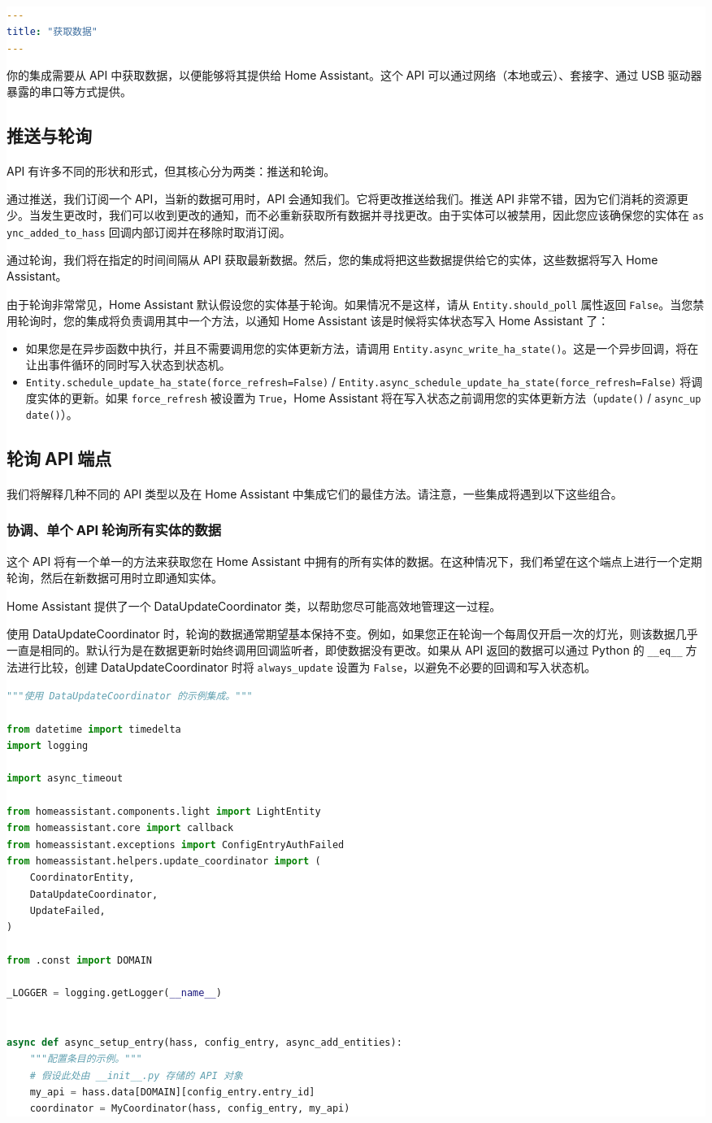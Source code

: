 ```yaml
---
title: "获取数据"
---
```


你的集成需要从 API 中获取数据，以便能够将其提供给 Home Assistant。这个 API 可以通过网络（本地或云）、套接字、通过 USB 驱动器暴露的串口等方式提供。

## 推送与轮询

API 有许多不同的形状和形式，但其核心分为两类：推送和轮询。

通过推送，我们订阅一个 API，当新的数据可用时，API 会通知我们。它将更改推送给我们。推送 API 非常不错，因为它们消耗的资源更少。当发生更改时，我们可以收到更改的通知，而不必重新获取所有数据并寻找更改。由于实体可以被禁用，因此您应该确保您的实体在 `async_added_to_hass` 回调内部订阅并在移除时取消订阅。

通过轮询，我们将在指定的时间间隔从 API 获取最新数据。然后，您的集成将把这些数据提供给它的实体，这些数据将写入 Home Assistant。

由于轮询非常常见，Home Assistant 默认假设您的实体基于轮询。如果情况不是这样，请从 `Entity.should_poll` 属性返回 `False`。当您禁用轮询时，您的集成将负责调用其中一个方法，以通知 Home Assistant 该是时候将实体状态写入 Home Assistant 了：

- 如果您是在异步函数中执行，并且不需要调用您的实体更新方法，请调用 `Entity.async_write_ha_state()`。这是一个异步回调，将在让出事件循环的同时写入状态到状态机。
- `Entity.schedule_update_ha_state(force_refresh=False)` / `Entity.async_schedule_update_ha_state(force_refresh=False)` 将调度实体的更新。如果 `force_refresh` 被设置为 `True`，Home Assistant 将在写入状态之前调用您的实体更新方法（`update()` / `async_update()`）。

## 轮询 API 端点

我们将解释几种不同的 API 类型以及在 Home Assistant 中集成它们的最佳方法。请注意，一些集成将遇到以下这些组合。

### 协调、单个 API 轮询所有实体的数据

这个 API 将有一个单一的方法来获取您在 Home Assistant 中拥有的所有实体的数据。在这种情况下，我们希望在这个端点上进行一个定期轮询，然后在新数据可用时立即通知实体。

Home Assistant 提供了一个 DataUpdateCoordinator 类，以帮助您尽可能高效地管理这一过程。

使用 DataUpdateCoordinator 时，轮询的数据通常期望基本保持不变。例如，如果您正在轮询一个每周仅开启一次的灯光，则该数据几乎一直是相同的。默认行为是在数据更新时始终调用回调监听者，即使数据没有更改。如果从 API 返回的数据可以通过 Python 的 `__eq__` 方法进行比较，创建 DataUpdateCoordinator 时将 `always_update` 设置为 `False`，以避免不必要的回调和写入状态机。

```python
"""使用 DataUpdateCoordinator 的示例集成。"""

from datetime import timedelta
import logging

import async_timeout

from homeassistant.components.light import LightEntity
from homeassistant.core import callback
from homeassistant.exceptions import ConfigEntryAuthFailed
from homeassistant.helpers.update_coordinator import (
    CoordinatorEntity,
    DataUpdateCoordinator,
    UpdateFailed,
)

from .const import DOMAIN

_LOGGER = logging.getLogger(__name__)


async def async_setup_entry(hass, config_entry, async_add_entities):
    """配置条目的示例。"""
    # 假设此处由 __init__.py 存储的 API 对象
    my_api = hass.data[DOMAIN][config_entry.entry_id]
    coordinator = MyCoordinator(hass, config_entry, my_api)

```